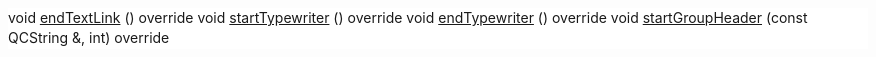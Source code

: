 <tr class="doxyMemberIndexItem">
<td class="doxyMemberIndexItemType" align="left" valign="top">void</td>
<td class="doxyMemberIndexItemName" align="left" valign="top"><a href="#aa71e2c5cbef2b584645dabfd715160d0">endTextLink</a> () override</td>
</tr>
<tr class="doxyMemberIndexDescription">
<td class="doxyMemberIndexDescriptionLeft"></td>
<td class="doxyMemberIndexDescriptionRight">
</td>
</tr>
<tr class="doxyMemberIndexSeparator">
<td class="doxyMemberIndexSeparator" colspan="2"></td>
</tr>

<tr class="doxyMemberIndexItem">
<td class="doxyMemberIndexItemType" align="left" valign="top">void</td>
<td class="doxyMemberIndexItemName" align="left" valign="top"><a href="#af6cb5e3aa3229c3e956d7d60963608b1">startTypewriter</a> () override</td>
</tr>
<tr class="doxyMemberIndexDescription">
<td class="doxyMemberIndexDescriptionLeft"></td>
<td class="doxyMemberIndexDescriptionRight">
</td>
</tr>
<tr class="doxyMemberIndexSeparator">
<td class="doxyMemberIndexSeparator" colspan="2"></td>
</tr>

<tr class="doxyMemberIndexItem">
<td class="doxyMemberIndexItemType" align="left" valign="top">void</td>
<td class="doxyMemberIndexItemName" align="left" valign="top"><a href="#a6601300639a4c7ecbea41065d721ef96">endTypewriter</a> () override</td>
</tr>
<tr class="doxyMemberIndexDescription">
<td class="doxyMemberIndexDescriptionLeft"></td>
<td class="doxyMemberIndexDescriptionRight">
</td>
</tr>
<tr class="doxyMemberIndexSeparator">
<td class="doxyMemberIndexSeparator" colspan="2"></td>
</tr>

<tr class="doxyMemberIndexItem">
<td class="doxyMemberIndexItemType" align="left" valign="top">void</td>
<td class="doxyMemberIndexItemName" align="left" valign="top"><a href="#a7f125260c31c05f6171796b108bf3835">startGroupHeader</a> (const QCString &amp;, int) override</td>
</tr>
<tr class="doxyMemberIndexDescription">
<td class="doxyMemberIndexDescriptionLeft"></td>
<td class="doxyMemberIndexDescriptionRight">
</td>
</tr>
<tr class="doxyMemberIndexSeparator">
<td class="doxyMemberIndexSeparator" colspan="2"></td>
</tr>
